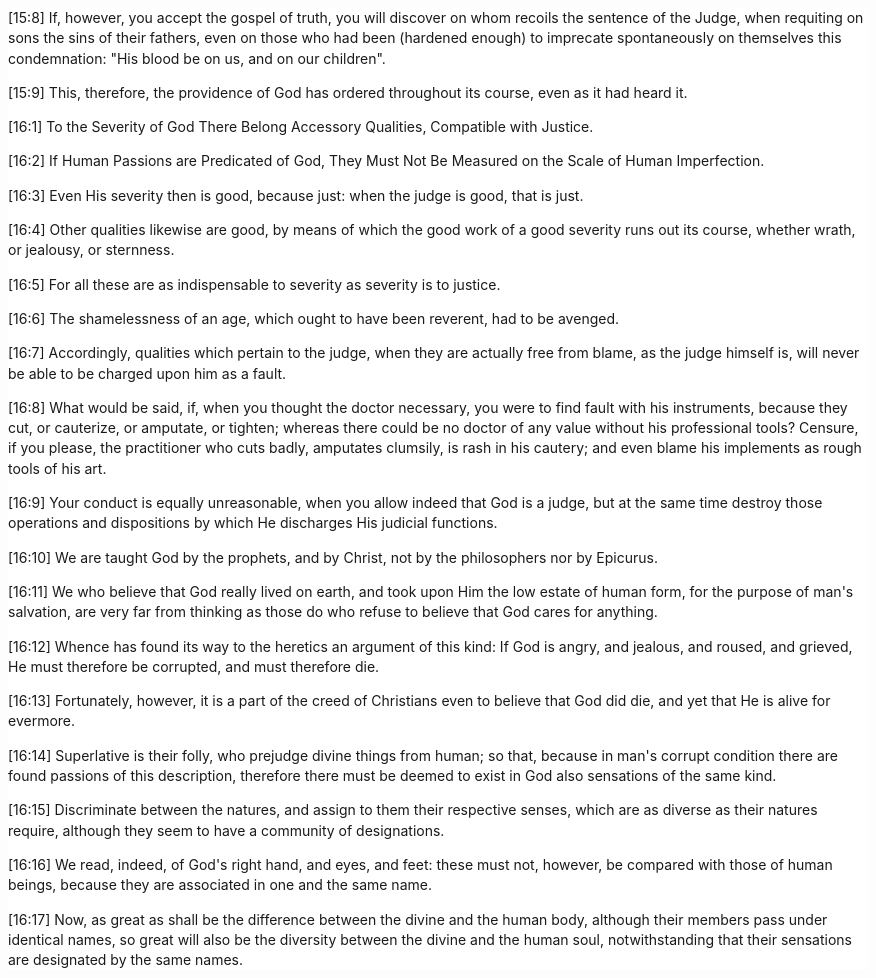 [15:8] If, however, you accept the gospel of truth, you will discover on whom recoils the sentence of the Judge, when requiting on sons the sins of their fathers, even on those who had been (hardened enough) to imprecate spontaneously on themselves this condemnation: "His blood be on us, and on our children".

[15:9] This, therefore, the providence of God has ordered throughout its course, even as it had heard it.

[16:1] To the Severity of God There Belong Accessory Qualities, Compatible with Justice.

[16:2] If Human Passions are Predicated of God, They Must Not Be Measured on the Scale of Human Imperfection.

[16:3] Even His severity then is good, because just: when the judge is good, that is just.

[16:4] Other qualities likewise are good, by means of which the good work of a good severity runs out its course, whether wrath, or jealousy, or sternness.

[16:5] For all these are as indispensable to severity as severity is to justice.

[16:6] The shamelessness of an age, which ought to have been reverent, had to be avenged.

[16:7] Accordingly, qualities which pertain to the judge, when they are actually free from blame, as the judge himself is, will never be able to be charged upon him as a fault.

[16:8] What would be said, if, when you thought the doctor necessary, you were to find fault with his instruments, because they cut, or cauterize, or amputate, or tighten; whereas there could be no doctor of any value without his professional tools?  Censure, if you please, the practitioner who cuts badly, amputates clumsily, is rash in his cautery; and even blame his implements as rough tools of his art.

[16:9] Your conduct is equally unreasonable, when you allow indeed that God is a judge, but at the same time destroy those operations and dispositions by which He discharges His judicial functions.

[16:10] We are taught God by the prophets, and by Christ, not by the philosophers nor by Epicurus.

[16:11] We who believe that God really lived on earth, and took upon Him the low estate of human form, for the purpose of man's salvation, are very far from thinking as those do who refuse to believe that God cares for anything.

[16:12] Whence has found its way to the heretics an argument of this kind:  If God is angry, and jealous, and roused, and grieved, He must therefore be corrupted, and must therefore die.

[16:13] Fortunately, however, it is a part of the creed of Christians even to believe that God did die, and yet that He is alive for evermore.

[16:14] Superlative is their folly, who prejudge divine things from human; so that, because in man's corrupt condition there are found passions of this description, therefore there must be deemed to exist in God also sensations of the same kind.

[16:15] Discriminate between the natures, and assign to them their respective senses, which are as diverse as their natures require, although they seem to have a community of designations.

[16:16] We read, indeed, of God's right hand, and eyes, and feet: these must not, however, be compared with those of human beings, because they are associated in one and the same name.

[16:17] Now, as great as shall be the difference between the divine and the human body, although their members pass under identical names, so great will also be the diversity between the divine and the human soul, notwithstanding that their sensations are designated by the same names.

